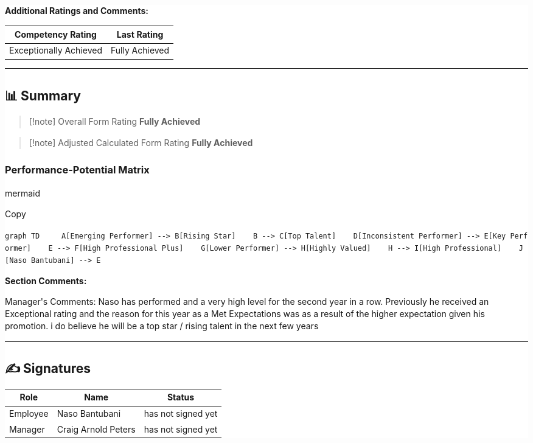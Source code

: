 **Additional Ratings and Comments:**

|Competency Rating|Last Rating|
|---|---|
|Exceptionally Achieved|Fully Achieved|

---

## 📊 Summary

> [!note] Overall Form Rating **Fully Achieved**

> [!note] Adjusted Calculated Form Rating **Fully Achieved**

### Performance-Potential Matrix

mermaid

Copy

`graph TD     A[Emerging Performer] --> B[Rising Star]    B --> C[Top Talent]    D[Inconsistent Performer] --> E[Key Performer]    E --> F[High Professional Plus]    G[Lower Performer] --> H[Highly Valued]    H --> I[High Professional]    J[Naso Bantubani] --> E`

**Section Comments:**

Manager's Comments: Naso has performed and a very high level for the second year in a row. Previously he received an Exceptional rating and the reason for this year as a Met Expectations was as a result of the higher expectation given his promotion. i do believe he will be a top star / rising talent in the next few years

---

## ✍️ Signatures

|Role|Name|Status|
|---|---|---|
|Employee|Naso Bantubani|has not signed yet|
|Manager|Craig Arnold Peters|has not signed yet|
